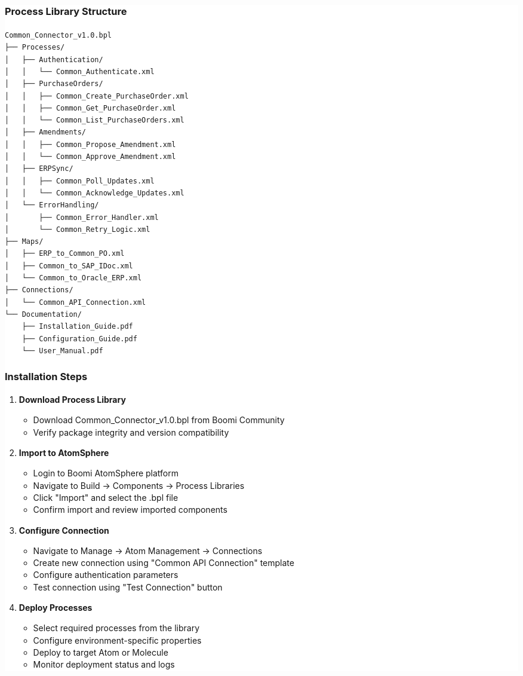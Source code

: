 ### Process Library Structure
```
Common_Connector_v1.0.bpl
├── Processes/
│   ├── Authentication/
│   │   └── Common_Authenticate.xml
│   ├── PurchaseOrders/
│   │   ├── Common_Create_PurchaseOrder.xml
│   │   ├── Common_Get_PurchaseOrder.xml
│   │   └── Common_List_PurchaseOrders.xml
│   ├── Amendments/
│   │   ├── Common_Propose_Amendment.xml
│   │   └── Common_Approve_Amendment.xml
│   ├── ERPSync/
│   │   ├── Common_Poll_Updates.xml
│   │   └── Common_Acknowledge_Updates.xml
│   └── ErrorHandling/
│       ├── Common_Error_Handler.xml
│       └── Common_Retry_Logic.xml
├── Maps/
│   ├── ERP_to_Common_PO.xml
│   ├── Common_to_SAP_IDoc.xml
│   └── Common_to_Oracle_ERP.xml
├── Connections/
│   └── Common_API_Connection.xml
└── Documentation/
    ├── Installation_Guide.pdf
    ├── Configuration_Guide.pdf
    └── User_Manual.pdf
```

### Installation Steps

1. **Download Process Library**
   - Download Common_Connector_v1.0.bpl from Boomi Community
   - Verify package integrity and version compatibility

2. **Import to AtomSphere**
   - Login to Boomi AtomSphere platform
   - Navigate to Build → Components → Process Libraries
   - Click "Import" and select the .bpl file
   - Confirm import and review imported components

3. **Configure Connection**
   - Navigate to Manage → Atom Management → Connections
   - Create new connection using "Common API Connection" template
   - Configure authentication parameters
   - Test connection using "Test Connection" button

4. **Deploy Processes**
   - Select required processes from the library
   - Configure environment-specific properties
   - Deploy to target Atom or Molecule
   - Monitor deployment status and logs
